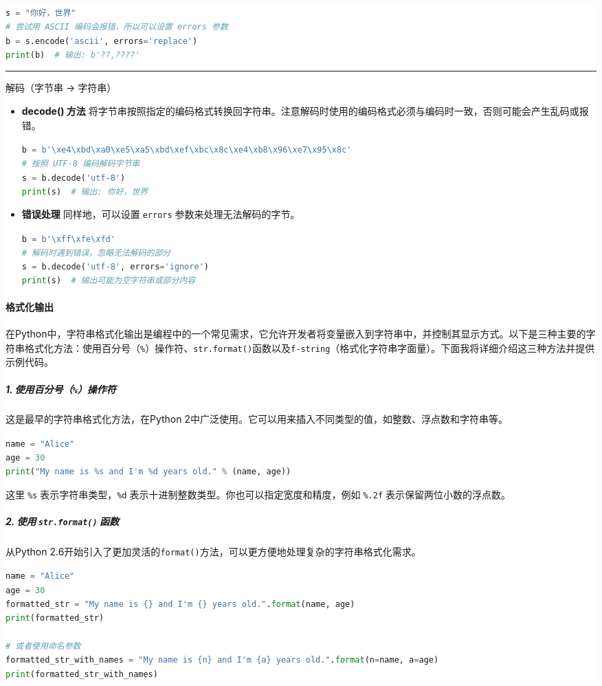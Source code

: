   ```python
  s = "你好，世界"
  # 尝试用 ASCII 编码会报错，所以可以设置 errors 参数
  b = s.encode('ascii', errors='replace')
  print(b)  # 输出: b'??,????'
  ```

------

解码（字节串 → 字符串）

- **decode() 方法**
  将字节串按照指定的编码格式转换回字符串。注意解码时使用的编码格式必须与编码时一致，否则可能会产生乱码或报错。

  ```python
  b = b'\xe4\xbd\xa0\xe5\xa5\xbd\xef\xbc\x8c\xe4\xb8\x96\xe7\x95\x8c'
  # 按照 UTF-8 编码解码字节串
  s = b.decode('utf-8')
  print(s)  # 输出: 你好，世界
  ```

- **错误处理**
  同样地，可以设置 `errors` 参数来处理无法解码的字节。

  ```python
  b = b'\xff\xfe\xfd'
  # 解码时遇到错误，忽略无法解码的部分
  s = b.decode('utf-8', errors='ignore')
  print(s)  # 输出可能为空字符串或部分内容
  ```

#### 格式化输出

在Python中，字符串格式化输出是编程中的一个常见需求，它允许开发者将变量嵌入到字符串中，并控制其显示方式。以下是三种主要的字符串格式化方法：使用百分号（`%`）操作符、`str.format()`函数以及`f-string`（格式化字符串字面量）。下面我将详细介绍这三种方法并提供示例代码。

##### 1. 使用百分号（`%`）操作符

这是最早的字符串格式化方法，在Python 2中广泛使用。它可以用来插入不同类型的值，如整数、浮点数和字符串等。

```python
name = "Alice"
age = 30
print("My name is %s and I'm %d years old." % (name, age))
```

这里 `%s` 表示字符串类型，`%d` 表示十进制整数类型。你也可以指定宽度和精度，例如 `%.2f` 表示保留两位小数的浮点数。

##### 2. 使用 `str.format()` 函数

从Python 2.6开始引入了更加灵活的`format()`方法，可以更方便地处理复杂的字符串格式化需求。

```python
name = "Alice"
age = 30
formatted_str = "My name is {} and I'm {} years old.".format(name, age)
print(formatted_str)

# 或者使用命名参数
formatted_str_with_names = "My name is {n} and I'm {a} years old.".format(n=name, a=age)
print(formatted_str_with_names)
```
